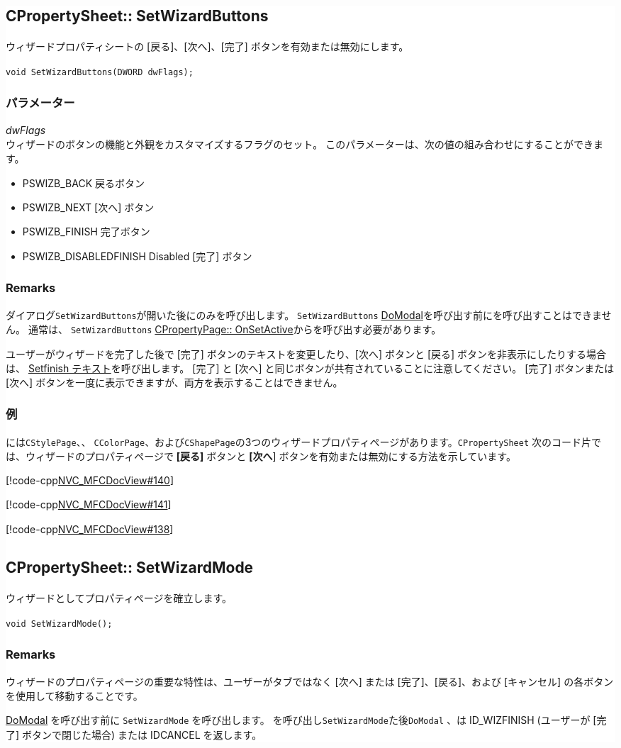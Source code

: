 ##  <a name="setwizardbuttons"></a>CPropertySheet:: SetWizardButtons

ウィザードプロパティシートの [戻る]、[次へ]、[完了] ボタンを有効または無効にします。

```
void SetWizardButtons(DWORD dwFlags);
```

### <a name="parameters"></a>パラメーター

*dwFlags*<br/>
ウィザードのボタンの機能と外観をカスタマイズするフラグのセット。 このパラメーターは、次の値の組み合わせにすることができます。

- PSWIZB_BACK 戻るボタン

- PSWIZB_NEXT [次へ] ボタン

- PSWIZB_FINISH 完了ボタン

- PSWIZB_DISABLEDFINISH Disabled [完了] ボタン

### <a name="remarks"></a>Remarks

ダイアログ`SetWizardButtons`が開いた後にのみを呼び出します。 `SetWizardButtons` [DoModal](#domodal)を呼び出す前にを呼び出すことはできません。 通常は、 `SetWizardButtons` [CPropertyPage:: OnSetActive](../../mfc/reference/cpropertypage-class.md#onsetactive)からを呼び出す必要があります。

ユーザーがウィザードを完了した後で [完了] ボタンのテキストを変更したり、[次へ] ボタンと [戻る] ボタンを非表示にしたりする場合は、 [Setfinish テキスト](#setfinishtext)を呼び出します。 [完了] と [次へ] と同じボタンが共有されていることに注意してください。 [完了] ボタンまたは [次へ] ボタンを一度に表示できますが、両方を表示することはできません。

### <a name="example"></a>例

には`CStylePage`、、 `CColorPage`、および`CShapePage`の3つのウィザードプロパティページがあります。`CPropertySheet`  次のコード片では、ウィザードのプロパティページで **[戻る]** ボタンと **[次へ**] ボタンを有効または無効にする方法を示しています。

[!code-cpp[NVC_MFCDocView#140](../../mfc/codesnippet/cpp/cpropertysheet-class_13.cpp)]

[!code-cpp[NVC_MFCDocView#141](../../mfc/codesnippet/cpp/cpropertysheet-class_14.cpp)]

[!code-cpp[NVC_MFCDocView#138](../../mfc/codesnippet/cpp/cpropertysheet-class_11.cpp)]

##  <a name="setwizardmode"></a>CPropertySheet:: SetWizardMode

ウィザードとしてプロパティページを確立します。

```
void SetWizardMode();
```

### <a name="remarks"></a>Remarks

ウィザードのプロパティページの重要な特性は、ユーザーがタブではなく [次へ] または [完了]、[戻る]、および [キャンセル] の各ボタンを使用して移動することです。

[DoModal](#domodal) を呼び出す前に `SetWizardMode` を呼び出します。 を呼び出し`SetWizardMode`た後`DoModal` 、は ID_WIZFINISH (ユーザーが [完了] ボタンで閉じた場合) または IDCANCEL を返します。
